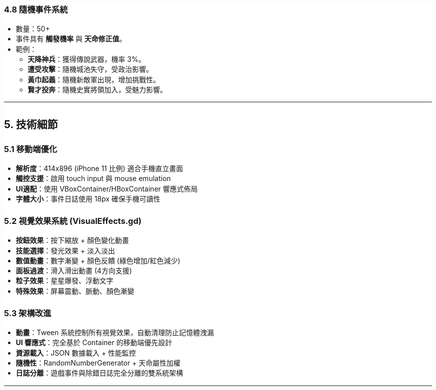 ### 4.8 隨機事件系統
- 數量：50+
- 事件具有 **觸發機率** 與 **天命修正值**。
- 範例：
  - **天降神兵**：獲得傳說武器，機率 3%。
  - **遭受攻擊**：隨機城池失守，受政治影響。
  - **黃巾起義**：隨機新敵軍出現，增加挑戰性。
  - **賢才投奔**：隨機史實將領加入，受魅力影響。

---

## 5. 技術細節

### 5.1 移動端優化
- **解析度**：414x896 (iPhone 11 比例) 適合手機直立畫面
- **觸控支援**：啟用 touch input 與 mouse emulation
- **UI適配**：使用 VBoxContainer/HBoxContainer 響應式佈局
- **字體大小**：事件日誌使用 18px 確保手機可讀性

### 5.2 視覺效果系統 (VisualEffects.gd)
- **按鈕效果**：按下縮放 + 顏色變化動畫
- **技能選擇**：發光效果 + 淡入淡出
- **數值動畫**：數字漸變 + 顏色反饋 (綠色增加/紅色減少)
- **面板過渡**：滑入滑出動畫 (4方向支援)
- **粒子效果**：星星爆發、浮動文字
- **特殊效果**：屏幕震動、脈動、顏色漸變

### 5.3 架構改進
- **動畫**：Tween 系統控制所有視覺效果，自動清理防止記憶體洩漏
- **UI 響應式**：完全基於 Container 的移動端優先設計
- **資源載入**：JSON 數據載入 + 性能監控
- **隨機性**：RandomNumberGenerator + 天命屬性加權
- **日誌分離**：遊戲事件與除錯日誌完全分離的雙系統架構  

---
